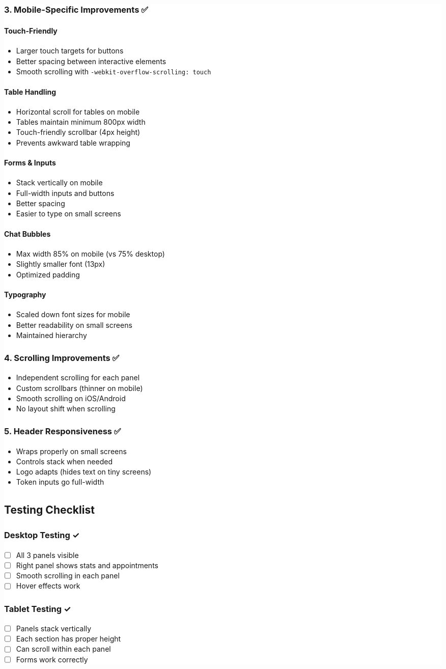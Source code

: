 ### 3. **Mobile-Specific Improvements** ✅

#### Touch-Friendly
- Larger touch targets for buttons
- Better spacing between interactive elements
- Smooth scrolling with `-webkit-overflow-scrolling: touch`

#### Table Handling
- Horizontal scroll for tables on mobile
- Tables maintain minimum 800px width
- Touch-friendly scrollbar (4px height)
- Prevents awkward table wrapping

#### Forms & Inputs
- Stack vertically on mobile
- Full-width inputs and buttons
- Better spacing
- Easier to type on small screens

#### Chat Bubbles
- Max width 85% on mobile (vs 75% desktop)
- Slightly smaller font (13px)
- Optimized padding

#### Typography
- Scaled down font sizes for mobile
- Better readability on small screens
- Maintained hierarchy

### 4. **Scrolling Improvements** ✅
- Independent scrolling for each panel
- Custom scrollbars (thinner on mobile)
- Smooth scrolling on iOS/Android
- No layout shift when scrolling

### 5. **Header Responsiveness** ✅
- Wraps properly on small screens
- Controls stack when needed
- Logo adapts (hides text on tiny screens)
- Token inputs go full-width

## Testing Checklist

### Desktop Testing ✓
- [ ] All 3 panels visible
- [ ] Right panel shows stats and appointments
- [ ] Smooth scrolling in each panel
- [ ] Hover effects work

### Tablet Testing ✓
- [ ] Panels stack vertically
- [ ] Each section has proper height
- [ ] Can scroll within each panel
- [ ] Forms work correctly
